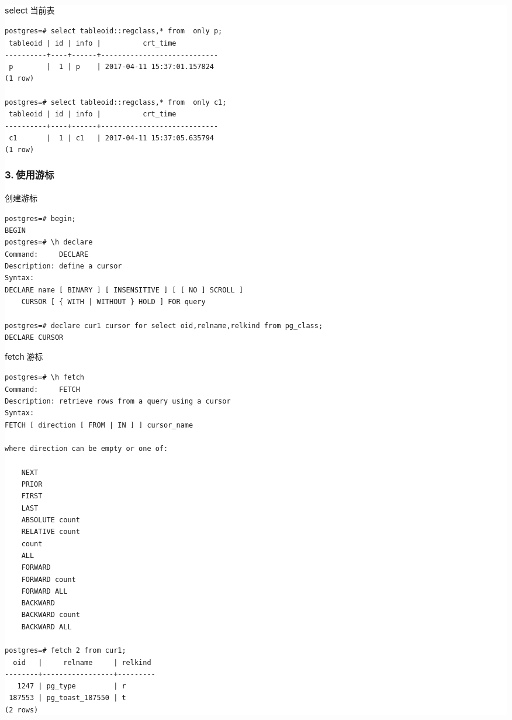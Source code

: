 select 当前表  
  
```  
postgres=# select tableoid::regclass,* from  only p;  
 tableoid | id | info |          crt_time            
----------+----+------+----------------------------  
 p        |  1 | p    | 2017-04-11 15:37:01.157824  
(1 row)  
  
postgres=# select tableoid::regclass,* from  only c1;  
 tableoid | id | info |          crt_time            
----------+----+------+----------------------------  
 c1       |  1 | c1   | 2017-04-11 15:37:05.635794  
(1 row)  
```  
    
### 3. 使用游标  
创建游标  
  
```  
postgres=# begin;  
BEGIN  
postgres=# \h declare  
Command:     DECLARE  
Description: define a cursor  
Syntax:  
DECLARE name [ BINARY ] [ INSENSITIVE ] [ [ NO ] SCROLL ]  
    CURSOR [ { WITH | WITHOUT } HOLD ] FOR query  
  
postgres=# declare cur1 cursor for select oid,relname,relkind from pg_class;  
DECLARE CURSOR  
```  
  
fetch 游标  
  
```  
postgres=# \h fetch  
Command:     FETCH  
Description: retrieve rows from a query using a cursor  
Syntax:  
FETCH [ direction [ FROM | IN ] ] cursor_name  
  
where direction can be empty or one of:  
  
    NEXT  
    PRIOR  
    FIRST  
    LAST  
    ABSOLUTE count  
    RELATIVE count  
    count  
    ALL  
    FORWARD  
    FORWARD count  
    FORWARD ALL  
    BACKWARD  
    BACKWARD count  
    BACKWARD ALL  
  
postgres=# fetch 2 from cur1;  
  oid   |     relname     | relkind   
--------+-----------------+---------  
   1247 | pg_type         | r  
 187553 | pg_toast_187550 | t  
(2 rows)  
```  
  